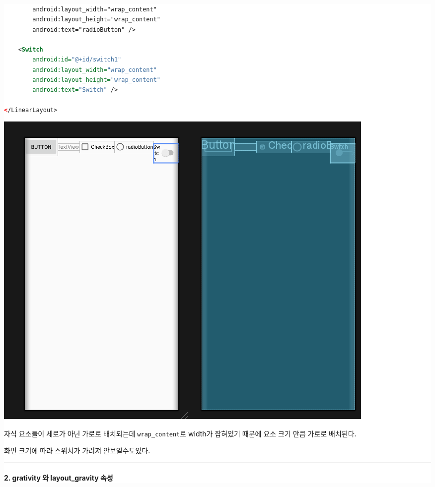 ```xml
        android:layout_width="wrap_content"
        android:layout_height="wrap_content"
        android:text="radioButton" />

    <Switch
        android:id="@+id/switch1"
        android:layout_width="wrap_content"
        android:layout_height="wrap_content"
        android:text="Switch" />

</LinearLayout>
```

![alt text](image-1.png)

자식 요소들이 세로가 아닌 가로로 배치되는데 `wrap_content`로 width가 잡혀있기 때문에 요소 크기 만큼 가로로 배치된다.

화면 크기에 따라 스위치가 가려져 안보일수도있다.


---

#### 2. grativity 와 layout_gravity 속성
